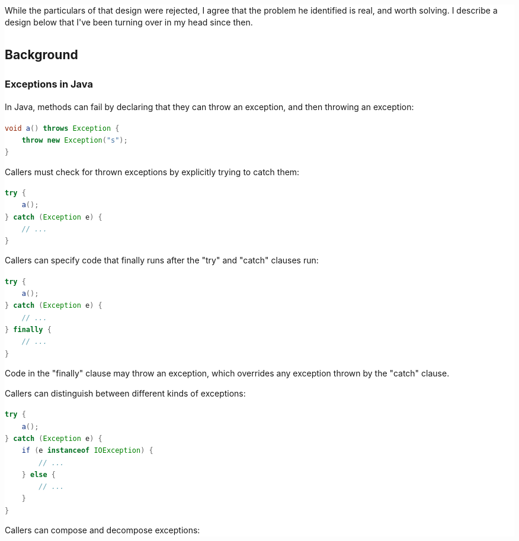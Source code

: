 While the particulars of that design were rejected, I agree that the problem he identified is real, and worth solving. I describe a design below that I've been turning over in my head since then.

## Background

### Exceptions in Java

In Java, methods can fail by declaring that they can throw an exception, and then throwing an exception:

```java
void a() throws Exception {
    throw new Exception("s");
}
```

Callers must check for thrown exceptions by explicitly trying to catch them:

```java
try {
    a();
} catch (Exception e) {
    // ...
}
```

Callers can specify code that finally runs after the "try" and "catch" clauses run:

```java
try {
    a();
} catch (Exception e) {
    // ...
} finally {
    // ...
}
```

Code in the "finally" clause may throw an exception, which overrides any exception thrown by the "catch" clause.

Callers can distinguish between different kinds of exceptions:

```java
try {
    a();
} catch (Exception e) {
    if (e instanceof IOException) {
        // ...
    } else {
        // ...
    }
}
```

Callers can compose and decompose exceptions:

